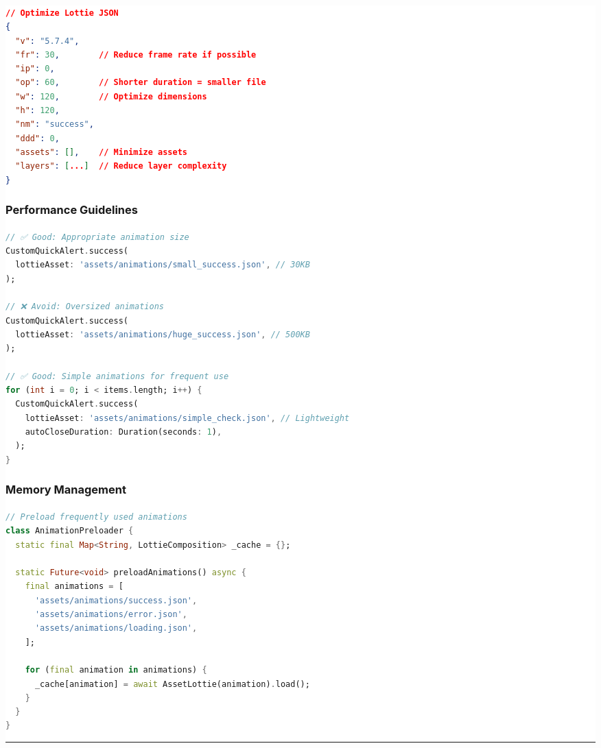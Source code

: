 ```json
// Optimize Lottie JSON
{
  "v": "5.7.4",
  "fr": 30,        // Reduce frame rate if possible
  "ip": 0,
  "op": 60,        // Shorter duration = smaller file
  "w": 120,        // Optimize dimensions
  "h": 120,
  "nm": "success",
  "ddd": 0,
  "assets": [],    // Minimize assets
  "layers": [...]  // Reduce layer complexity
}
```

### Performance Guidelines

```dart
// ✅ Good: Appropriate animation size
CustomQuickAlert.success(
  lottieAsset: 'assets/animations/small_success.json', // 30KB
);

// ❌ Avoid: Oversized animations
CustomQuickAlert.success(
  lottieAsset: 'assets/animations/huge_success.json', // 500KB
);

// ✅ Good: Simple animations for frequent use
for (int i = 0; i < items.length; i++) {
  CustomQuickAlert.success(
    lottieAsset: 'assets/animations/simple_check.json', // Lightweight
    autoCloseDuration: Duration(seconds: 1),
  );
}
```

### Memory Management

```dart
// Preload frequently used animations
class AnimationPreloader {
  static final Map<String, LottieComposition> _cache = {};
  
  static Future<void> preloadAnimations() async {
    final animations = [
      'assets/animations/success.json',
      'assets/animations/error.json',
      'assets/animations/loading.json',
    ];
    
    for (final animation in animations) {
      _cache[animation] = await AssetLottie(animation).load();
    }
  }
}
```

---